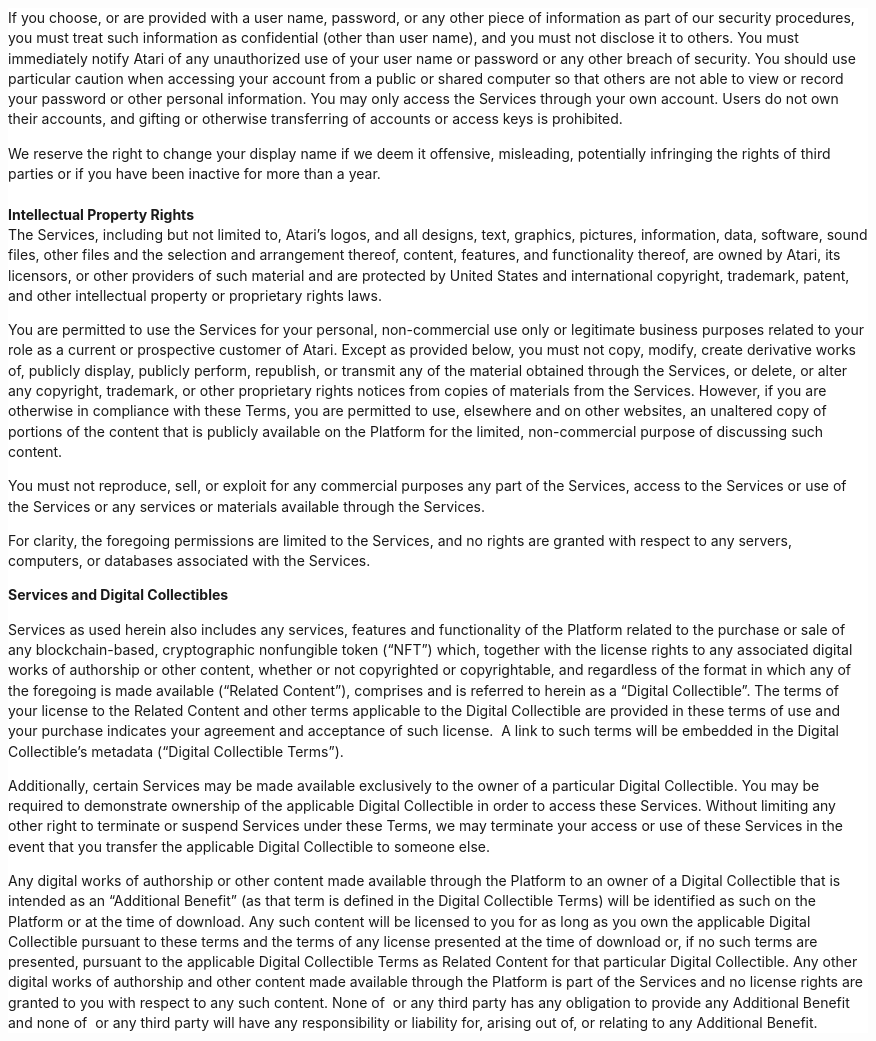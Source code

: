 If you choose, or are provided with a user name, password, or any other piece of information as part of our security procedures, you must treat such information as confidential (other than user name), and you must not disclose it to others. You must immediately notify Atari of any unauthorized use of your user name or password or any other breach of security. You should use particular caution when accessing your account from a public or shared computer so that others are not able to view or record your password or other personal information. You may only access the Services through your own account. Users do not own their accounts, and gifting or otherwise transferring of accounts or access keys is prohibited.  
  
We reserve the right to change your display name if we deem it offensive, misleading, potentially infringing the rights of third parties or if you have been inactive for more than a year.  
   
**Intellectual Property Rights**  
The Services, including but not limited to, Atari’s logos, and all designs, text, graphics, pictures, information, data, software, sound files, other files and the selection and arrangement thereof, content, features, and functionality thereof, are owned by Atari, its licensors, or other providers of such material and are protected by United States and international copyright, trademark, patent, and other intellectual property or proprietary rights laws.  
  
You are permitted to use the Services for your personal, non-commercial use only or legitimate business purposes related to your role as a current or prospective customer of Atari. Except as provided below, you must not copy, modify, create derivative works of, publicly display, publicly perform, republish, or transmit any of the material obtained through the Services, or delete, or alter any copyright, trademark, or other proprietary rights notices from copies of materials from the Services. However, if you are otherwise in compliance with these Terms, you are permitted to use, elsewhere and on other websites, an unaltered copy of portions of the content that is publicly available on the Platform for the limited, non-commercial purpose of discussing such content.  
  
You must not reproduce, sell, or exploit for any commercial purposes any part of the Services, access to the Services or use of the Services or any services or materials available through the Services.

For clarity, the foregoing permissions are limited to the Services, and no rights are granted with respect to any servers, computers, or databases associated with the Services.

**Services and Digital Collectibles**

Services as used herein also includes any services, features and functionality of the Platform related to the purchase or sale of any blockchain-based, cryptographic nonfungible token (“NFT”) which, together with the license rights to any associated digital works of authorship or other content, whether or not copyrighted or copyrightable, and regardless of the format in which any of the foregoing is made available (“Related Content”), comprises and is referred to herein as a “Digital Collectible”. The terms of your license to the Related Content and other terms applicable to the Digital Collectible are provided in these terms of use and your purchase indicates your agreement and acceptance of such license.  A link to such terms will be embedded in the Digital Collectible’s metadata (“Digital Collectible Terms”).

Additionally, certain Services may be made available exclusively to the owner of a particular Digital Collectible. You may be required to demonstrate ownership of the applicable Digital Collectible in order to access these Services. Without limiting any other right to terminate or suspend Services under these Terms, we may terminate your access or use of these Services in the event that you transfer the applicable Digital Collectible to someone else.

Any digital works of authorship or other content made available through the Platform to an owner of a Digital Collectible that is intended as an “Additional Benefit” (as that term is defined in the Digital Collectible Terms) will be identified as such on the Platform or at the time of download. Any such content will be licensed to you for as long as you own the applicable Digital Collectible pursuant to these terms and the terms of any license presented at the time of download or, if no such terms are presented, pursuant to the applicable Digital Collectible Terms as Related Content for that particular Digital Collectible. Any other digital works of authorship and other content made available through the Platform is part of the Services and no license rights are granted to you with respect to any such content. None of  or any third party has any obligation to provide any Additional Benefit and none of  or any third party will have any responsibility or liability for, arising out of, or relating to any Additional Benefit.
